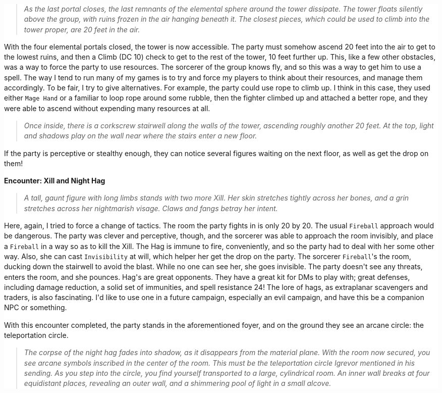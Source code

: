 >_As the last portal closes, the last remnants of the elemental sphere around the
>tower dissipate. The tower floats silently above the group, with ruins frozen in
>the air hanging beneath it. The closest pieces, which could be used to climb
>into the tower proper, are 20 feet in the air._

With the four elemental portals closed, the tower is now accessible. The party
must somehow ascend 20 feet into the air to get to the lowest ruins, and then a
Climb (DC 10) check to get to the rest of the tower, 10 feet further up. This,
like a few other obstacles, was a way to force the party to use resources. The
sorcerer of the group knows fly, and so this was a way to get him to use a
spell. The way I tend to run many of my games is to try and force my players to
think about their resources, and manage them accordingly. To be fair, I try to
give alternatives. For example, the party could use rope to climb up. I think in
this case, they used either `Mage Hand` or a familiar to loop rope around some
rubble, then the fighter climbed up and attached a better rope, and they were
able to ascend without expending many resources at all.

>_Once inside, there is a corkscrew stairwell along the walls of the tower,
>ascending roughly another 20 feet. At the top, light and shadows play on the
>wall near where the stairs enter a new floor._

If the party is perceptive or stealthy enough, they can notice several figures
waiting on the next floor, as well as get the drop on them!

**Encounter: Xill and Night Hag**

>_A tall, gaunt figure with long limbs stands with two more Xill. Her skin
>stretches tightly across her bones, and a grin stretches across her nightmarish
>visage. Claws and fangs betray her intent._

Here, again, I tried to force a change of tactics. The room the party fights in
is only 20 by 20. The usual `Fireball` approach would be dangerous. The party
was clever and perceptive, though, and the sorcerer was able to approach the
room invisibly, and place a `Fireball` in a way so as to kill the Xill. The Hag
is immune to fire, conveniently, and so the party had to deal with her some
other way. Also, she can cast `Invisibility` at will, which helper her get the
drop on the party. The sorcerer `Fireball`'s the room, ducking down the
stairwell to avoid the blast. While no one can see her, she goes invisible. The
party doesn't see any threats, enters the room, and she pounces. Hag's are great
opponents. They have a great kit for DMs to play with; great defenses, including
damage reduction, a solid set of immunities, and spell resistance 24! The lore
of hags, as extraplanar scavengers and traders, is also fascinating. I'd like to
use one in a future campaign, especially an evil campaign, and have this be a
companion NPC or something.

With this encounter completed, the party stands in the aforementioned foyer, and
on the ground they see an arcane circle: the teleportation circle.

>_The corpse of the night hag fades into shadow, as it disappears from the
>material plane. With the room now secured, you see arcane symbols inscribed in
>the center of the room. This must be the teleportation circle Igrevor mentioned
>in his sending. As you step into the circle, you find yourself transported to a
>large, cylindrical room. An inner wall breaks at four equidistant places,
>revealing an outer wall, and a shimmering pool of light in a small alcove._
